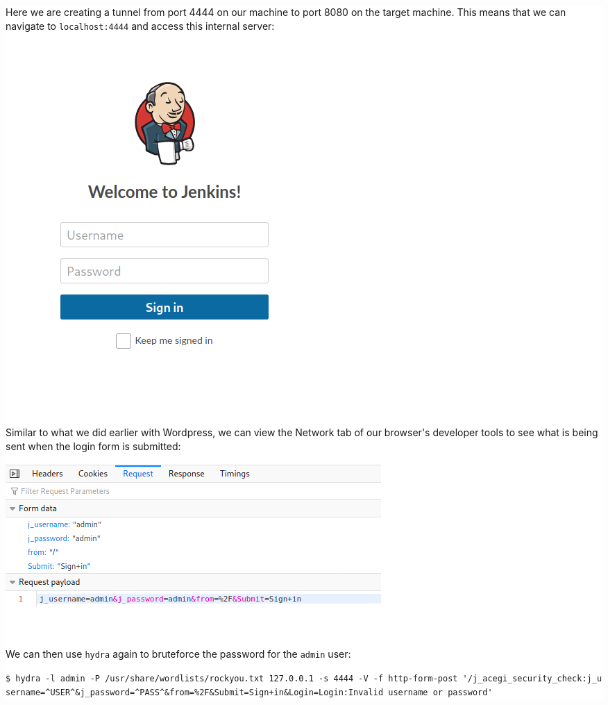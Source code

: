 Here we are creating a tunnel from port 4444 on our machine to port 8080 on the target machine.  This means that we can navigate to `localhost:4444` and access this internal server:

![jenkins](screenshots/18_jenkins.png)

Similar to what we did earlier with Wordpress, we can view the Network tab of our browser's developer tools to see what is being sent when the login form is submitted:

![form data](screenshots/19_form_data.png)

We can then use `hydra` again to bruteforce the password for the `admin` user:

```
$ hydra -l admin -P /usr/share/wordlists/rockyou.txt 127.0.0.1 -s 4444 -V -f http-form-post '/j_acegi_security_check:j_username=^USER^&j_password=^PASS^&from=%2F&Submit=Sign+in&Login=Login:Invalid username or password'
```
